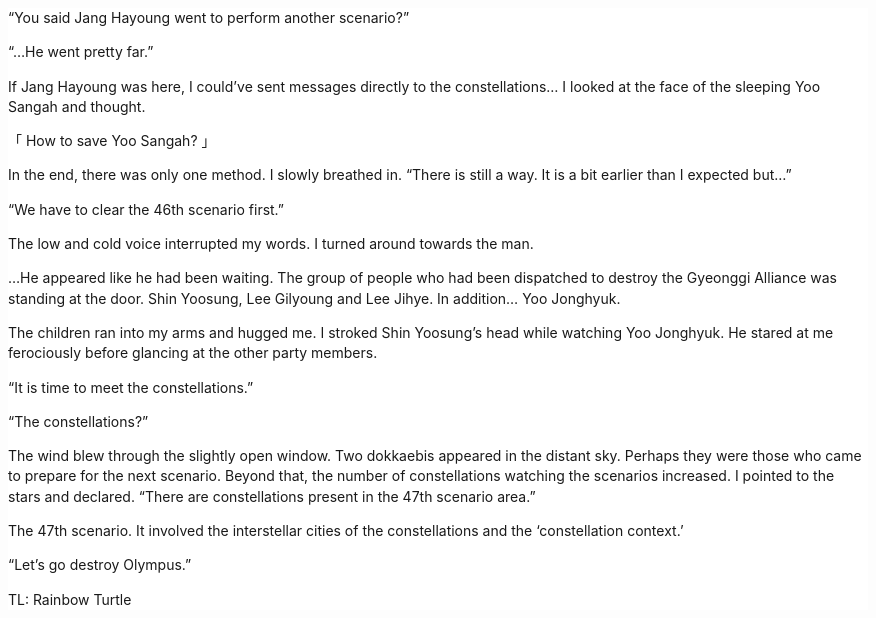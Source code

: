 “You said Jang Hayoung went to perform another scenario?”

“…He went pretty far.”

If Jang Hayoung was here, I could’ve sent messages directly to the constellations… I looked at the face of the sleeping Yoo Sangah and thought.

「 How to save Yoo Sangah? 」

In the end, there was only one method. I slowly breathed in. “There is still a way. It is a bit earlier than I expected but…”

“We have to clear the 46th scenario first.”

The low and cold voice interrupted my words. I turned around towards the man.

…He appeared like he had been waiting. The group of people who had been dispatched to destroy the Gyeonggi Alliance was standing at the door. Shin Yoosung, Lee Gilyoung and Lee Jihye. In addition… Yoo Jonghyuk.

The children ran into my arms and hugged me. I stroked Shin Yoosung’s head while watching Yoo Jonghyuk. He stared at me ferociously before glancing at the other party members.

“It is time to meet the constellations.”

“The constellations?”

The wind blew through the slightly open window. Two dokkaebis appeared in the distant sky. Perhaps they were those who came to prepare for the next scenario. Beyond that, the number of constellations watching the scenarios increased. I pointed to the stars and declared. “There are constellations present in the 47th scenario area.”

The 47th scenario. It involved the interstellar cities of the constellations and the ‘constellation context.’

“Let’s go destroy Olympus.”

TL: Rainbow Turtle
